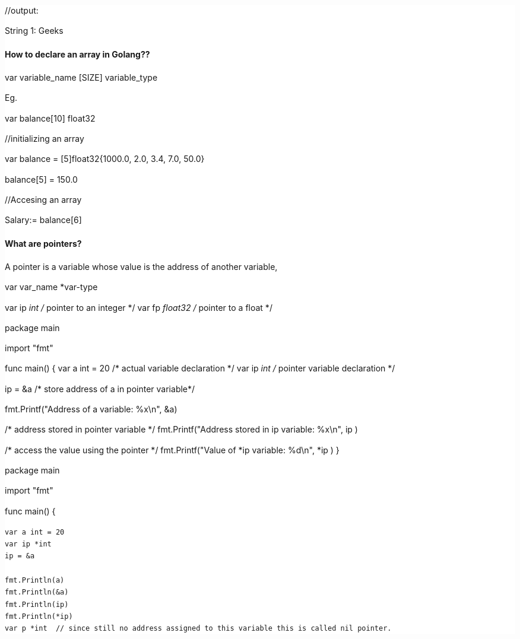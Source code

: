 //output:

String 1:  Geeks

####  How to declare an array in Golang??

var variable_name [SIZE] variable_type

Eg.

var balance[10] float32

//initializing an array

var balance = [5]float32{1000.0, 2.0, 3.4, 7.0, 50.0}

balance[5] = 150.0

//Accesing an array

Salary:= balance[6]

#### What are pointers?

A pointer is a variable whose value is the address of another variable,

var var_name *var-type

var ip *int        /* pointer to an integer */
var fp *float32    /* pointer to a float */

package main

import "fmt"

func main() {
   var a int = 20   /* actual variable declaration */
   var ip *int      /* pointer variable declaration */

   ip = &a  /* store address of a in pointer variable*/

   fmt.Printf("Address of a variable: %x\n", &a)

   /* address stored in pointer variable */
   fmt.Printf("Address stored in ip variable: %x\n", ip )

   /* access the value using the pointer */
   fmt.Printf("Value of *ip variable: %d\n", *ip )
}

package main

import "fmt"

func main() {

    var a int = 20
    var ip *int
    ip = &a

    fmt.Println(a)
    fmt.Println(&a)
    fmt.Println(ip)
    fmt.Println(*ip)
    var p *int  // since still no address assigned to this variable this is called nil pointer.
